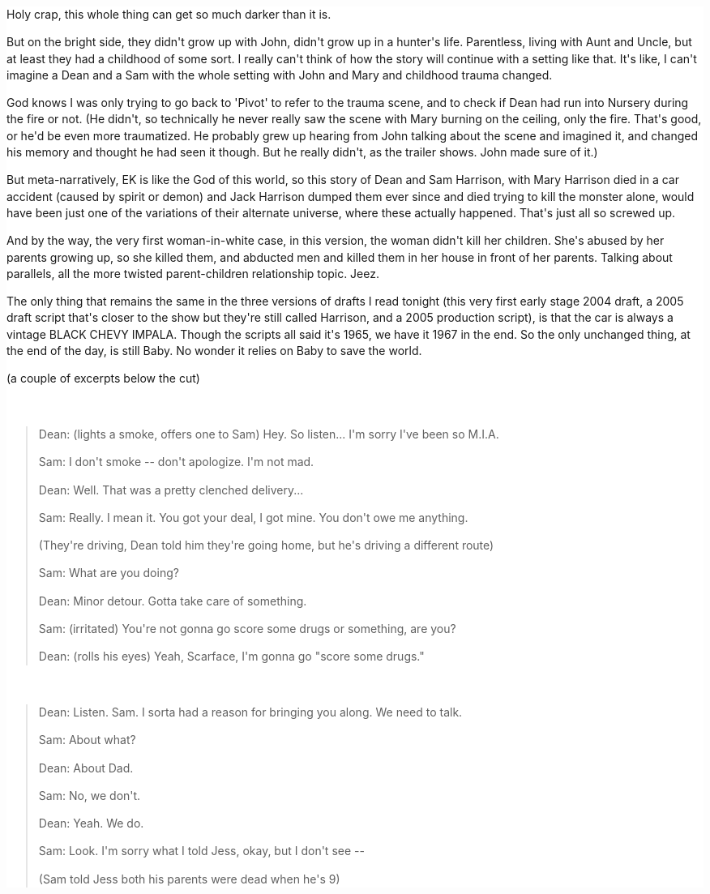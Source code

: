 Holy crap, this whole thing can get so much darker than it is.

But on the bright side, they didn't grow up with John, didn't grow up in a hunter's life. Parentless, living with Aunt and Uncle, but at least they had a childhood of some sort. I really can't think of how the story will continue with a setting like that. It's like, I can't imagine a Dean and a Sam with the whole setting with John and Mary and childhood trauma changed.

God knows I was only trying to go back to 'Pivot' to refer to the trauma scene, and to check if Dean had run into Nursery during the fire or not. (He didn't, so technically he never really saw the scene with Mary burning on the ceiling, only the fire. That's good, or he'd be even more traumatized. He probably grew up hearing from John talking about the scene and imagined it, and changed his memory and thought he had seen it though. But he really didn't, as the trailer shows. John made sure of it.)

But meta-narratively, EK is like the God of this world, so this story of Dean and Sam Harrison, with Mary Harrison died in a car accident (caused by spirit or demon) and Jack Harrison dumped them ever since and died trying to kill the monster alone, would have been just one of the variations of their alternate universe, where these actually happened. That's just all so screwed up.

And by the way, the very first woman-in-white case, in this version, the woman didn't kill her children. She's abused by her parents growing up, so she killed them, and abducted men and killed them in her house in front of her parents. Talking about parallels, all the more twisted parent-children relationship topic. Jeez.

The only thing that remains the same in the three versions of drafts I read tonight (this very first early stage 2004 draft, a 2005 draft script that's closer to the show but they're still called Harrison, and a 2005 production script), is that the car is always a vintage BLACK CHEVY IMPALA. Though the scripts all said it's 1965, we have it 1967 in the end. So the only unchanged thing, at the end of the day, is still Baby. No wonder it relies on Baby to save the world.

(a couple of excerpts below the cut)

<br>

> Dean: (lights a smoke, offers one to Sam) Hey. So listen... I'm sorry I've been so M.I.A.
>
> Sam: I don't smoke -- don't apologize. I'm not mad.
>
> Dean: Well. That was a pretty clenched delivery...
>
> Sam: Really. I mean it. You got your deal, I got mine. You don't owe me anything.
>
> (They're driving, Dean told him they're going home, but he's driving a different route)
>
> Sam: What are you doing?
>
> Dean: Minor detour. Gotta take care of something.
>
> Sam: (irritated) You're not gonna go score some drugs or something, are you?
>
> Dean: (rolls his eyes) Yeah, Scarface, I'm gonna go "score some drugs."

<br>

> Dean: Listen. Sam. I sorta had a reason for bringing you along. We need to talk.
>
> Sam: About what?
>
> Dean: About Dad.
>
> Sam: No, we don't.
>
> Dean: Yeah. We do.
>
> Sam: Look. I'm sorry what I told Jess, okay, but I don't see --
>
> (Sam told Jess both his parents were dead when he's 9)
>